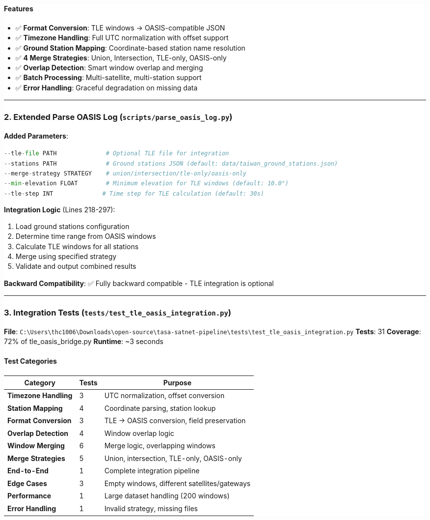 #### Features

- ✅ **Format Conversion**: TLE windows → OASIS-compatible JSON
- ✅ **Timezone Handling**: Full UTC normalization with offset support
- ✅ **Ground Station Mapping**: Coordinate-based station name resolution
- ✅ **4 Merge Strategies**: Union, Intersection, TLE-only, OASIS-only
- ✅ **Overlap Detection**: Smart window overlap and merging
- ✅ **Batch Processing**: Multi-satellite, multi-station support
- ✅ **Error Handling**: Graceful degradation on missing data

---

### 2. Extended Parse OASIS Log (`scripts/parse_oasis_log.py`)

**Added Parameters**:
```python
--tle-file PATH              # Optional TLE file for integration
--stations PATH              # Ground stations JSON (default: data/taiwan_ground_stations.json)
--merge-strategy STRATEGY    # union/intersection/tle-only/oasis-only
--min-elevation FLOAT        # Minimum elevation for TLE windows (default: 10.0°)
--tle-step INT              # Time step for TLE calculation (default: 30s)
```

**Integration Logic** (Lines 218-297):
1. Load ground stations configuration
2. Determine time range from OASIS windows
3. Calculate TLE windows for all stations
4. Merge using specified strategy
5. Validate and output combined results

**Backward Compatibility**: ✅ Fully backward compatible - TLE integration is optional

---

### 3. Integration Tests (`tests/test_tle_oasis_integration.py`)

**File**: `C:\Users\thc1006\Downloads\open-source\tasa-satnet-pipeline\tests\test_tle_oasis_integration.py`
**Tests**: 31
**Coverage**: 72% of tle_oasis_bridge.py
**Runtime**: ~3 seconds

#### Test Categories

| Category | Tests | Purpose |
|----------|-------|---------|
| **Timezone Handling** | 3 | UTC normalization, offset conversion |
| **Station Mapping** | 4 | Coordinate parsing, station lookup |
| **Format Conversion** | 3 | TLE → OASIS conversion, field preservation |
| **Overlap Detection** | 4 | Window overlap logic |
| **Window Merging** | 6 | Merge logic, overlapping windows |
| **Merge Strategies** | 5 | Union, intersection, TLE-only, OASIS-only |
| **End-to-End** | 1 | Complete integration pipeline |
| **Edge Cases** | 3 | Empty windows, different satellites/gateways |
| **Performance** | 1 | Large dataset handling (200 windows) |
| **Error Handling** | 1 | Invalid strategy, missing files |

